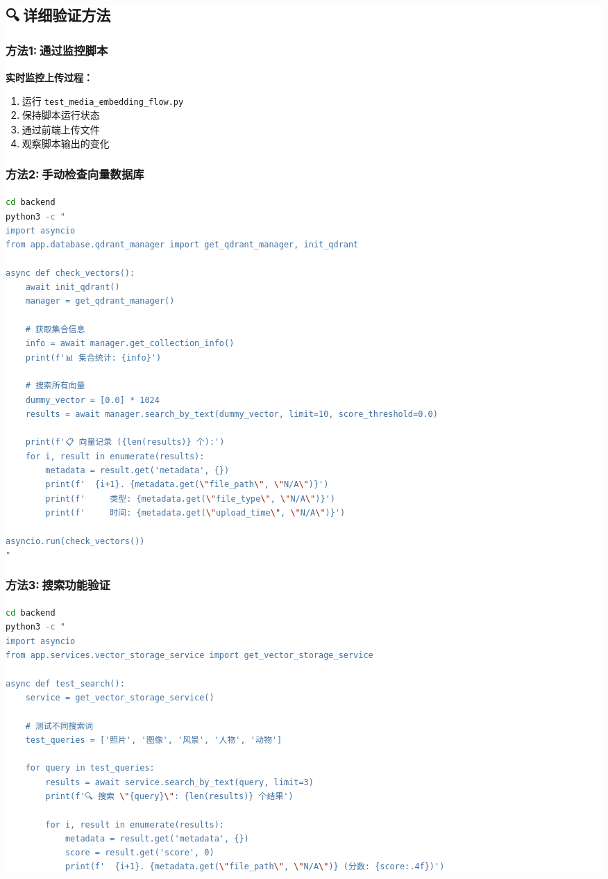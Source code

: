 
## 🔍 详细验证方法

### 方法1: 通过监控脚本

**实时监控上传过程：**
1. 运行 `test_media_embedding_flow.py`
2. 保持脚本运行状态
3. 通过前端上传文件
4. 观察脚本输出的变化

### 方法2: 手动检查向量数据库

```bash
cd backend
python3 -c "
import asyncio
from app.database.qdrant_manager import get_qdrant_manager, init_qdrant

async def check_vectors():
    await init_qdrant()
    manager = get_qdrant_manager()
    
    # 获取集合信息
    info = await manager.get_collection_info()
    print(f'📊 集合统计: {info}')
    
    # 搜索所有向量
    dummy_vector = [0.0] * 1024
    results = await manager.search_by_text(dummy_vector, limit=10, score_threshold=0.0)
    
    print(f'📋 向量记录 ({len(results)} 个):')
    for i, result in enumerate(results):
        metadata = result.get('metadata', {})
        print(f'  {i+1}. {metadata.get(\"file_path\", \"N/A\")}')
        print(f'     类型: {metadata.get(\"file_type\", \"N/A\")}')
        print(f'     时间: {metadata.get(\"upload_time\", \"N/A\")}')

asyncio.run(check_vectors())
"
```

### 方法3: 搜索功能验证

```bash
cd backend
python3 -c "
import asyncio
from app.services.vector_storage_service import get_vector_storage_service

async def test_search():
    service = get_vector_storage_service()
    
    # 测试不同搜索词
    test_queries = ['照片', '图像', '风景', '人物', '动物']
    
    for query in test_queries:
        results = await service.search_by_text(query, limit=3)
        print(f'🔍 搜索 \"{query}\": {len(results)} 个结果')
        
        for i, result in enumerate(results):
            metadata = result.get('metadata', {})
            score = result.get('score', 0)
            print(f'  {i+1}. {metadata.get(\"file_path\", \"N/A\")} (分数: {score:.4f})')
```